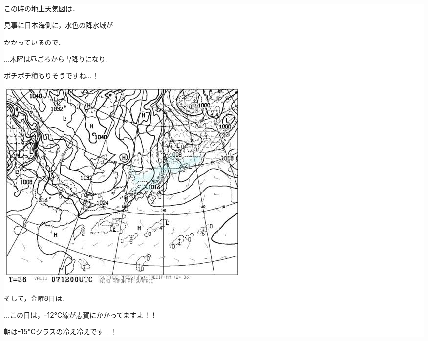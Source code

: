 


この時の地上天気図は．


見事に日本海側に，水色の降水域が


かかっているので．


…木曜は昼ごろから雪降りになり．


ボチボチ積もりそうですね…！




![01c4151398bd8e351f4c75e74e65ccbc.jpg](images/01c4151398bd8e351f4c75e74e65ccbc.jpg)







そして，金曜8日は．


…この日は，-12℃線が志賀にかかってますよ！！


朝は-15℃クラスの冷え冷えです！！



